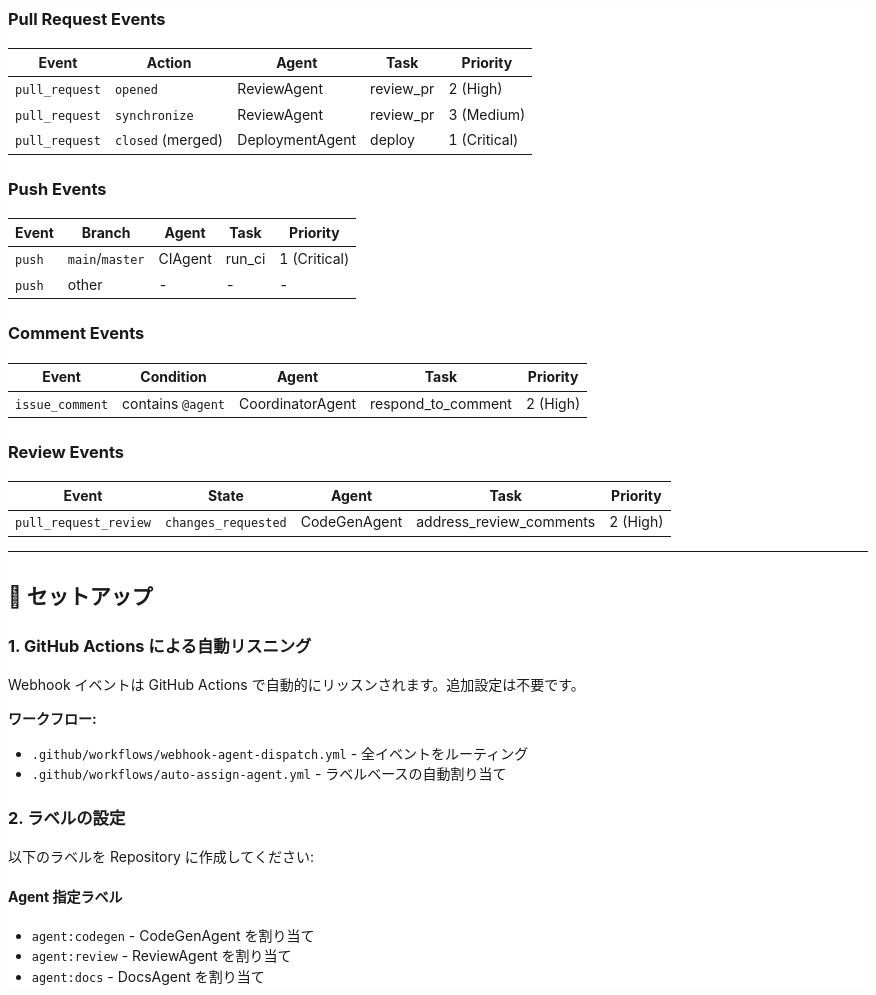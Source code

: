 ### Pull Request Events

| Event | Action | Agent | Task | Priority |
|-------|--------|-------|------|----------|
| `pull_request` | `opened` | ReviewAgent | review_pr | 2 (High) |
| `pull_request` | `synchronize` | ReviewAgent | review_pr | 3 (Medium) |
| `pull_request` | `closed` (merged) | DeploymentAgent | deploy | 1 (Critical) |

### Push Events

| Event | Branch | Agent | Task | Priority |
|-------|--------|-------|------|----------|
| `push` | `main`/`master` | CIAgent | run_ci | 1 (Critical) |
| `push` | other | - | - | - |

### Comment Events

| Event | Condition | Agent | Task | Priority |
|-------|-----------|-------|------|----------|
| `issue_comment` | contains `@agent` | CoordinatorAgent | respond_to_comment | 2 (High) |

### Review Events

| Event | State | Agent | Task | Priority |
|-------|-------|-------|------|----------|
| `pull_request_review` | `changes_requested` | CodeGenAgent | address_review_comments | 2 (High) |

---

## 🔧 セットアップ

### 1. GitHub Actions による自動リスニング

Webhook イベントは GitHub Actions で自動的にリッスンされます。追加設定は不要です。

**ワークフロー:**
- `.github/workflows/webhook-agent-dispatch.yml` - 全イベントをルーティング
- `.github/workflows/auto-assign-agent.yml` - ラベルベースの自動割り当て

### 2. ラベルの設定

以下のラベルを Repository に作成してください:

#### Agent 指定ラベル
- `agent:codegen` - CodeGenAgent を割り当て
- `agent:review` - ReviewAgent を割り当て
- `agent:docs` - DocsAgent を割り当て
